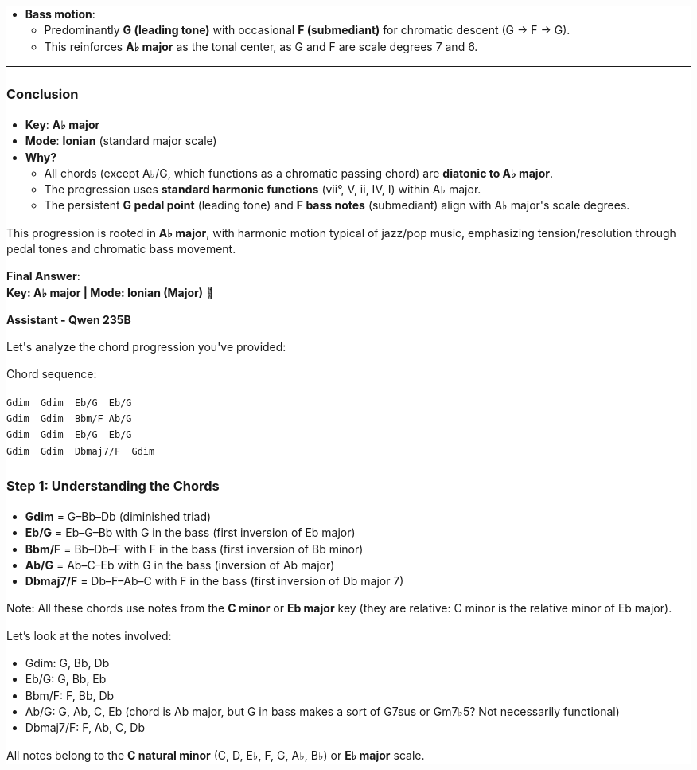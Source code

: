 - **Bass motion**:  
  - Predominantly **G (leading tone)** with occasional **F (submediant)** for chromatic descent (G → F → G).  
  - This reinforces **A♭ major** as the tonal center, as G and F are scale degrees 7 and 6.  

---

### **Conclusion**
- **Key**: **A♭ major**  
- **Mode**: **Ionian** (standard major scale)  
- **Why?**  
  - All chords (except A♭/G, which functions as a chromatic passing chord) are **diatonic to A♭ major**.  
  - The progression uses **standard harmonic functions** (vii°, V, ii, IV, I) within A♭ major.  
  - The persistent **G pedal point** (leading tone) and **F bass notes** (submediant) align with A♭ major's scale degrees.  

This progression is rooted in **A♭ major**, with harmonic motion typical of jazz/pop music, emphasizing tension/resolution through pedal tones and chromatic bass movement.  

**Final Answer**:  
**Key: A♭ major | Mode: Ionian (Major)** 🎵

**Assistant - Qwen 235B**

Let's analyze the chord progression you've provided:

Chord sequence:
```
Gdim  Gdim  Eb/G  Eb/G
Gdim  Gdim  Bbm/F Ab/G
Gdim  Gdim  Eb/G  Eb/G
Gdim  Gdim  Dbmaj7/F  Gdim
```

### Step 1: Understanding the Chords

- **Gdim** = G–Bb–Db (diminished triad)
- **Eb/G** = Eb–G–Bb with G in the bass (first inversion of Eb major)
- **Bbm/F** = Bb–Db–F with F in the bass (first inversion of Bb minor)
- **Ab/G** = Ab–C–Eb with G in the bass (inversion of Ab major)
- **Dbmaj7/F** = Db–F–Ab–C with F in the bass (first inversion of Db major 7)

Note: All these chords use notes from the **C minor** or **Eb major** key (they are relative: C minor is the relative minor of Eb major).

Let’s look at the notes involved:

- Gdim: G, Bb, Db
- Eb/G: G, Bb, Eb
- Bbm/F: F, Bb, Db
- Ab/G: G, Ab, C, Eb (chord is Ab major, but G in bass makes a sort of G7sus or Gm7♭5? Not necessarily functional)
- Dbmaj7/F: F, Ab, C, Db

All notes belong to the **C natural minor** (C, D, E♭, F, G, A♭, B♭) or **E♭ major** scale.
